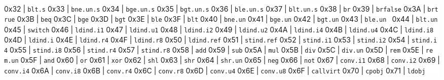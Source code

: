  0x32 | `blt.s`
 0x33 | `bne.un.s`
 0x34 | `bge.un.s`
 0x35 | `bgt.un.s`
 0x36 | `ble.un.s`
 0x37 | `blt.un.s`
 0x38 | `br`
 0x39 | `brfalse`
 0x3A | `brtrue`
 0x3B | `beq`
 0x3C | `bge`
 0x3D | `bgt`
 0x3E | `ble`
 0x3F | `blt`
 0x40 | `bne.un`
 0x41 | `bge.un`
 0x42 | `bgt.un`
 0x43 | `ble.un `
 0x44 | `blt.un`
 0x45 | `switch`
 0x46 | `ldind.i1`
 0x47 | `ldind.u1`
 0x48 | `ldind.i2`
 0x49 | `ldind.u2`
 0x4A | `ldind.i4`
 0x4B | `ldind.u4`
 0x4C | `ldind.i8 `
 0x4D | `ldind.i`
 0x4E | `ldind.r4`
 0x4F | `ldind.r8`
 0x50 | `ldind.ref`
 0x51 | `stind.ref`
 0x52 | `stind.i1`
 0x53 | `stind.i2`
 0x54 | `stind.i4`
 0x55 | `stind.i8`
 0x56 | `stind.r4`
 0x57 | `stind.r8`
 0x58 | `add`
 0x59 | `sub`
 0x5A | `mul`
 0x5B | `div`
 0x5C | `div.un`
 0x5D | `rem`
 0x5E | `rem.un`
 0x5F | `and`
 0x60 | `or`
 0x61 | `xor`
 0x62 | `shl`
 0x63 | `shr`
 0x64 | `shr.un`
 0x65 | `neg`
 0x66 | `not`
 0x67 | `conv.i1`
 0x68 | `conv.i2`
 0x69 | `conv.i4`
 0x6A | `conv.i8`
 0x6B | `conv.r4`
 0x6C | `conv.r8`
 0x6D | `conv.u4`
 0x6E | `conv.u8`
 0x6F | `callvirt`
 0x70 | `cpobj`
 0x71 | `ldobj `